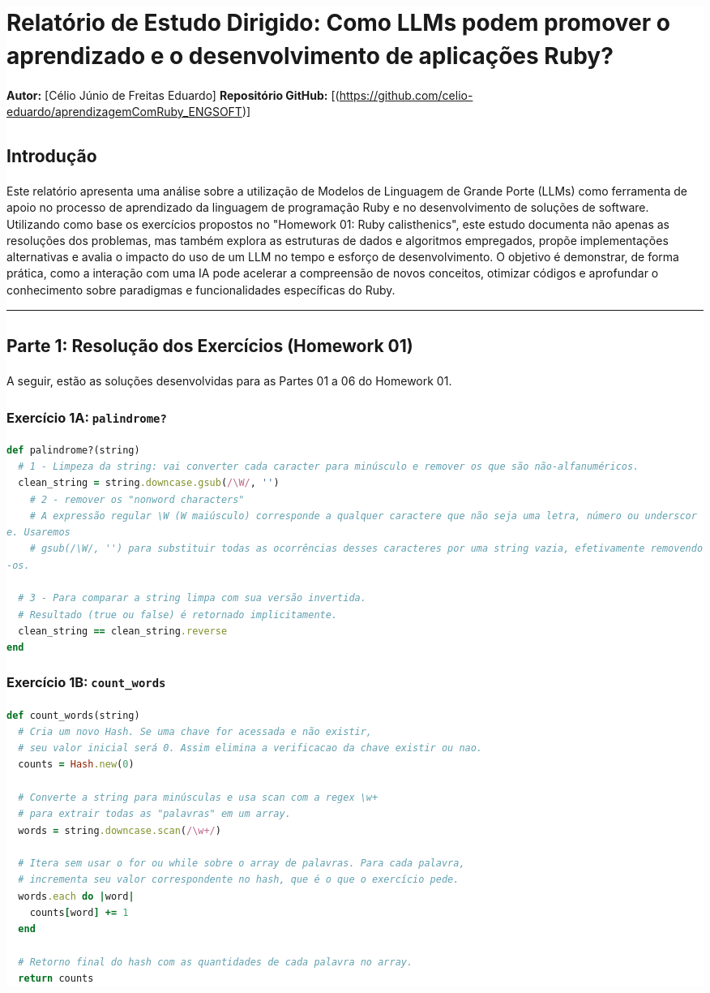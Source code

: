

# Relatório de Estudo Dirigido: Como LLMs podem promover o aprendizado e o desenvolvimento de aplicações Ruby?

**Autor:** [Célio Júnio de Freitas Eduardo]
**Repositório GitHub:** [(https://github.com/celio-eduardo/aprendizagemComRuby_ENGSOFT)]

## Introdução

Este relatório apresenta uma análise sobre a utilização de Modelos de Linguagem de Grande Porte (LLMs) como ferramenta de apoio no processo de aprendizado da linguagem de programação Ruby e no desenvolvimento de soluções de software. Utilizando como base os exercícios propostos no "Homework 01: Ruby calisthenics", este estudo documenta não apenas as resoluções dos problemas, mas também explora as estruturas de dados e algoritmos empregados, propõe implementações alternativas e avalia o impacto do uso de um LLM no tempo e esforço de desenvolvimento. O objetivo é demonstrar, de forma prática, como a interação com uma IA pode acelerar a compreensão de novos conceitos, otimizar códigos e aprofundar o conhecimento sobre paradigmas e funcionalidades específicas do Ruby.

-----

## Parte 1: Resolução dos Exercícios (Homework 01)

A seguir, estão as soluções desenvolvidas para as Partes 01 a 06 do Homework 01.

### Exercício 1A: `palindrome?`

```ruby
def palindrome?(string)
  # 1 - Limpeza da string: vai converter cada caracter para minúsculo e remover os que são não-alfanuméricos.
  clean_string = string.downcase.gsub(/\W/, '') 
    # 2 - remover os "nonword characters" 
    # A expressão regular \W (W maiúsculo) corresponde a qualquer caractere que não seja uma letra, número ou underscore. Usaremos
    # gsub(/\W/, '') para substituir todas as ocorrências desses caracteres por uma string vazia, efetivamente removendo-os.

  # 3 - Para comparar a string limpa com sua versão invertida.
  # Resultado (true ou false) é retornado implicitamente.
  clean_string == clean_string.reverse
end
```

### Exercício 1B: `count_words`

```ruby
def count_words(string)
  # Cria um novo Hash. Se uma chave for acessada e não existir,
  # seu valor inicial será 0. Assim elimina a verificacao da chave existir ou nao.
  counts = Hash.new(0)

  # Converte a string para minúsculas e usa scan com a regex \w+
  # para extrair todas as "palavras" em um array.
  words = string.downcase.scan(/\w+/)

  # Itera sem usar o for ou while sobre o array de palavras. Para cada palavra,
  # incrementa seu valor correspondente no hash, que é o que o exercício pede.
  words.each do |word|
    counts[word] += 1
  end

  # Retorno final do hash com as quantidades de cada palavra no array.
  return counts
```